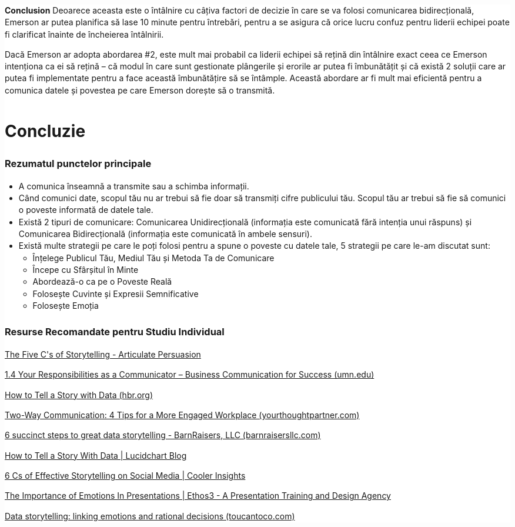 **Conclusion** Deoarece aceasta este o întâlnire cu câțiva factori de decizie în care se va folosi comunicarea bidirecțională, Emerson ar putea planifica să lase 10 minute pentru întrebări, pentru a se asigura că orice lucru confuz pentru liderii echipei poate fi clarificat înainte de încheierea întâlnirii.

Dacă Emerson ar adopta abordarea #2, este mult mai probabil ca liderii echipei să rețină din întâlnire exact ceea ce Emerson intenționa ca ei să rețină – că modul în care sunt gestionate plângerile și erorile ar putea fi îmbunătățit și că există 2 soluții care ar putea fi implementate pentru a face această îmbunătățire să se întâmple. Această abordare ar fi mult mai eficientă pentru a comunica datele și povestea pe care Emerson dorește să o transmită.

# Concluzie  
### Rezumatul punctelor principale  
- A comunica înseamnă a transmite sau a schimba informații.  
- Când comunici date, scopul tău nu ar trebui să fie doar să transmiți cifre publicului tău. Scopul tău ar trebui să fie să comunici o poveste informată de datele tale.  
- Există 2 tipuri de comunicare: Comunicarea Unidirecțională (informația este comunicată fără intenția unui răspuns) și Comunicarea Bidirecțională (informația este comunicată în ambele sensuri).  
- Există multe strategii pe care le poți folosi pentru a spune o poveste cu datele tale, 5 strategii pe care le-am discutat sunt:  
  - Înțelege Publicul Tău, Mediul Tău și Metoda Ta de Comunicare  
  - Începe cu Sfârșitul în Minte  
  - Abordează-o ca pe o Poveste Reală  
  - Folosește Cuvinte și Expresii Semnificative  
  - Folosește Emoția  

### Resurse Recomandate pentru Studiu Individual  
[The Five C's of Storytelling - Articulate Persuasion](http://articulatepersuasion.com/the-five-cs-of-storytelling/)  

[1.4 Your Responsibilities as a Communicator – Business Communication for Success (umn.edu)](https://open.lib.umn.edu/businesscommunication/chapter/1-4-your-responsibilities-as-a-communicator/)  

[How to Tell a Story with Data (hbr.org)](https://hbr.org/2013/04/how-to-tell-a-story-with-data)  

[Two-Way Communication: 4 Tips for a More Engaged Workplace (yourthoughtpartner.com)](https://www.yourthoughtpartner.com/blog/bid/59576/4-steps-to-increase-employee-engagement-through-two-way-communication)  

[6 succinct steps to great data storytelling - BarnRaisers, LLC (barnraisersllc.com)](https://barnraisersllc.com/2021/05/02/6-succinct-steps-to-great-data-storytelling/)  

[How to Tell a Story With Data | Lucidchart Blog](https://www.lucidchart.com/blog/how-to-tell-a-story-with-data)  

[6 Cs of Effective Storytelling on Social Media | Cooler Insights](https://coolerinsights.com/2018/06/effective-storytelling-social-media/)  

[The Importance of Emotions In Presentations | Ethos3 - A Presentation Training and Design Agency](https://ethos3.com/2015/02/the-importance-of-emotions-in-presentations/)  

[Data storytelling: linking emotions and rational decisions (toucantoco.com)](https://www.toucantoco.com/en/blog/data-storytelling-dataviz)  
